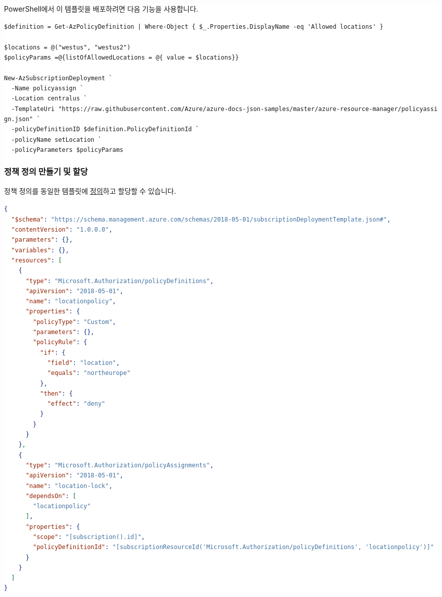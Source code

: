 PowerShell에서 이 템플릿을 배포하려면 다음 기능을 사용합니다.

```azurepowershell-interactive
$definition = Get-AzPolicyDefinition | Where-Object { $_.Properties.DisplayName -eq 'Allowed locations' }

$locations = @("westus", "westus2")
$policyParams =@{listOfAllowedLocations = @{ value = $locations}}

New-AzSubscriptionDeployment `
  -Name policyassign `
  -Location centralus `
  -TemplateUri "https://raw.githubusercontent.com/Azure/azure-docs-json-samples/master/azure-resource-manager/policyassign.json" `
  -policyDefinitionID $definition.PolicyDefinitionId `
  -policyName setLocation `
  -policyParameters $policyParams
```

### <a name="create-and-assign-policy-definitions"></a>정책 정의 만들기 및 할당

정책 정의를 동일한 템플릿에 [정의](../../governance/policy/concepts/definition-structure.md)하고 할당할 수 있습니다.

```json
{
  "$schema": "https://schema.management.azure.com/schemas/2018-05-01/subscriptionDeploymentTemplate.json#",
  "contentVersion": "1.0.0.0",
  "parameters": {},
  "variables": {},
  "resources": [
    {
      "type": "Microsoft.Authorization/policyDefinitions",
      "apiVersion": "2018-05-01",
      "name": "locationpolicy",
      "properties": {
        "policyType": "Custom",
        "parameters": {},
        "policyRule": {
          "if": {
            "field": "location",
            "equals": "northeurope"
          },
          "then": {
            "effect": "deny"
          }
        }
      }
    },
    {
      "type": "Microsoft.Authorization/policyAssignments",
      "apiVersion": "2018-05-01",
      "name": "location-lock",
      "dependsOn": [
        "locationpolicy"
      ],
      "properties": {
        "scope": "[subscription().id]",
        "policyDefinitionId": "[subscriptionResourceId('Microsoft.Authorization/policyDefinitions', 'locationpolicy')]"
      }
    }
  ]
}
```